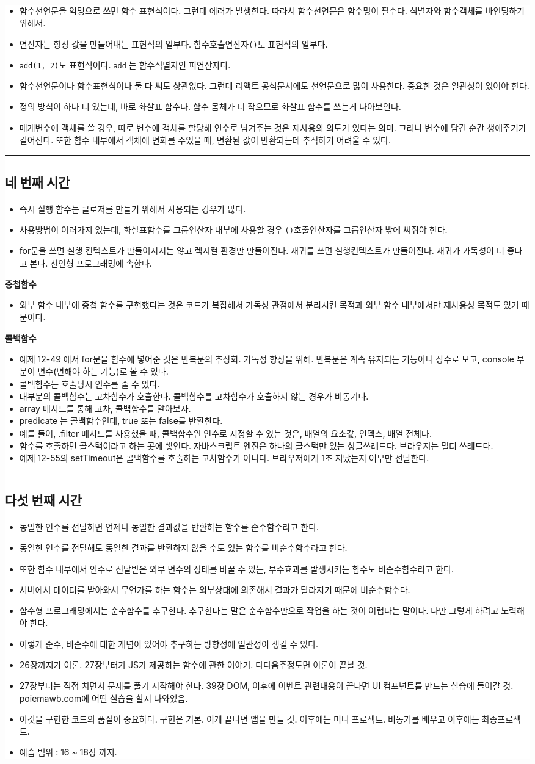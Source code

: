 - 함수선언문을 익명으로 쓰면 함수 표현식이다. 그런데 에러가 발생한다. 따라서 함수선언문은 함수명이 필수다. 식별자와 함수객체를 바인딩하기 위해서.
- 연산자는 항상 값을 만들어내는 표현식의 일부다. 함수호출연산자`()`도 표현식의 일부다.
- `add(1, 2)`도 표현식이다. `add` 는 함수식별자인 피연산자다.
- 함수선언문이나 함수표현식이나 둘 다 써도 상관없다. 그런데 리액트 공식문서에도 선언문으로 많이 사용한다. 중요한 것은 일관성이 있어야 한다.
- 정의 방식이 하나 더 있는데, 바로 화살표 함수다. 함수 몸체가 더 작으므로 화살표 함수를 쓰는게 나아보인다.

- 매개변수에 객체를 쓸 경우, 따로 변수에 객체를 할당해 인수로 넘겨주는 것은 재사용의 의도가 있다는 의미. 그러나 변수에 담긴 순간 생애주기가 길어진다. 또한 함수 내부에서 객체에 변화를 주었을 때, 변환된 값이 반환되는데 추적하기 어려울 수 있다.

<hr>

## 네 번째 시간

- 즉시 실행 함수는 클로저를 만들기 위해서 사용되는 경우가 많다.
- 사용방법이 여러가지 있는데, 화살표함수를 그룹연산자 내부에 사용할 경우 `()`호출연산자를 그룹연산자 밖에 써줘야 한다.

- for문을 쓰면 실행 컨텍스트가 만들어지지는 않고 렉시컬 환경만 만들어진다. 재귀를 쓰면 실행컨텍스트가 만들어진다. 재귀가 가독성이 더 좋다고 본다. 선언형 프로그래밍에 속한다.

**중첩함수**

- 외부 함수 내부에 중첩 함수를 구현했다는 것은 코드가 복잡해서 가독성 관점에서 분리시킨 목적과 외부 함수 내부에서만 재사용성 목적도 있기 때문이다.

**콜백함수**

- 예제 12-49 에서 for문을 함수에 넣어준 것은 반복문의 추상화. 가독성 향상을 위해. 반복문은 계속 유지되는 기능이니 상수로 보고, console 부분이 변수(변해야 하는 기능)로 볼 수 있다.
- 콜백함수는 호출당시 인수를 줄 수 있다.
- 대부분의 콜백함수는 고차함수가 호출한다. 콜백함수를 고차함수가 호출하지 않는 경우가 비동기다.
- array 메서드를 통해 고차, 콜백함수를 알아보자.
- predicate 는 콜백함수인데, true 또는 false를 반환한다.
- 예를 들어, .filter 메서드를 사용했을 때, 콜백함수읜 인수로 지정할 수 있는 것은, 배열의 요소값, 인덱스, 배열 전체다.
- 함수를 호출하면 콜스택이라고 하는 곳에 쌓인다. 자바스크립트 엔진은 하나의 콜스택만 있는 싱글쓰레드다. 브라우저는 멀티 쓰레드다.
- 예제 12-55의 setTimeout은 콜백함수를 호출하는 고차함수가 아니다. 브라우저에게 1초 지났는지 여부만 전달한다.

<hr>

## 다섯 번째 시간

- 동일한 인수를 전달하면 언제나 동일한 결과값을 반환하는 함수를 순수함수라고 한다.
- 동일한 인수를 전달해도 동일한 결과를 반환하지 않을 수도 있는 함수를 비순수함수라고 한다.
- 또한 함수 내부에서 인수로 전달받은 외부 변수의 상태를 바꿀 수 있는, 부수효과를 발생시키는 함수도 비순수함수라고 한다.
- 서버에서 데이터를 받아와서 무언가를 하는 함수는 외부상태에 의존해서 결과가 달라지기 때문에 비순수함수다.
- 함수형 프로그래밍에서는 순수함수를 추구한다. 추구한다는 말은 순수함수만으로 작업을 하는 것이 어렵다는 말이다. 다만 그렇게 하려고 노력해야 한다.
- 이렇게 순수, 비순수에 대한 개념이 있어야 추구하는 방향성에 일관성이 생길 수 있다.

- 26장까지가 이론. 27장부터가 JS가 제공하는 함수에 관한 이야기. 다다음주정도면 이론이 끝날 것.
- 27장부터는 직접 치면서 문제를 풀기 시작해야 한다. 39장 DOM, 이후에 이벤트 관련내용이 끝나면 UI 컴포넌트를 만드는 실습에 들어갈 것. poiemawb.com에 어떤 실습을 할지 나와있음.
- 이것을 구현한 코드의 품질이 중요하다. 구현은 기본. 이게 끝나면 앱을 만들 것. 이후에는 미니 프로젝트. 비동기를 배우고 이후에는 최종프로젝트.

- 예습 범위 : 16 ~ 18장 까지.
